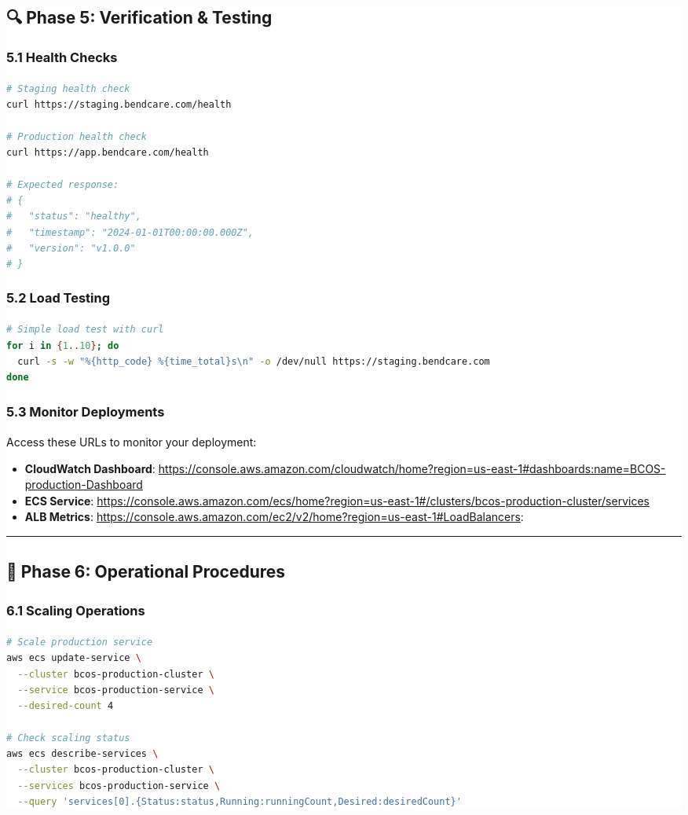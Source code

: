 
## 🔍 Phase 5: Verification & Testing

### 5.1 Health Checks

```bash
# Staging health check
curl https://staging.bendcare.com/health

# Production health check
curl https://app.bendcare.com/health

# Expected response:
# {
#   "status": "healthy",
#   "timestamp": "2024-01-01T00:00:00.000Z",
#   "version": "v1.0.0"
# }
```

### 5.2 Load Testing

```bash
# Simple load test with curl
for i in {1..10}; do
  curl -s -w "%{http_code} %{time_total}s\n" -o /dev/null https://staging.bendcare.com
done
```

### 5.3 Monitor Deployments

Access these URLs to monitor your deployment:

- **CloudWatch Dashboard**: https://console.aws.amazon.com/cloudwatch/home?region=us-east-1#dashboards:name=BCOS-production-Dashboard
- **ECS Service**: https://console.aws.amazon.com/ecs/home?region=us-east-1#/clusters/bcos-production-cluster/services
- **ALB Metrics**: https://console.aws.amazon.com/ec2/v2/home?region=us-east-1#LoadBalancers:

---

## 🔧 Phase 6: Operational Procedures

### 6.1 Scaling Operations

```bash
# Scale production service
aws ecs update-service \
  --cluster bcos-production-cluster \
  --service bcos-production-service \
  --desired-count 4

# Check scaling status
aws ecs describe-services \
  --cluster bcos-production-cluster \
  --services bcos-production-service \
  --query 'services[0].{Status:status,Running:runningCount,Desired:desiredCount}'
```
